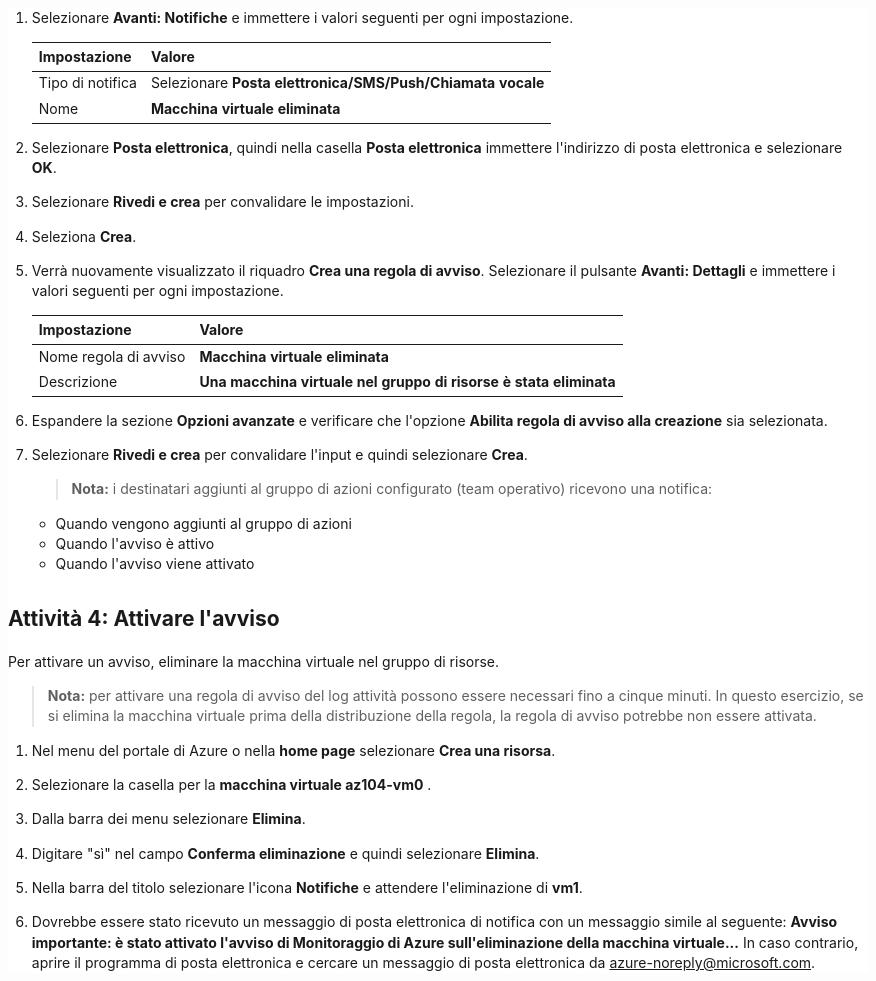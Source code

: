 1. Selezionare **Avanti: Notifiche** e immettere i valori seguenti per ogni impostazione.

    | Impostazione | Valore |
    |---------|---------|
    | Tipo di notifica | Selezionare **Posta elettronica/SMS/Push/Chiamata vocale** |
    | Nome | **Macchina virtuale eliminata** |

1. Selezionare **Posta elettronica**, quindi nella casella **Posta elettronica** immettere l'indirizzo di posta elettronica e selezionare **OK**. 

1. Selezionare **Rivedi e crea** per convalidare le impostazioni.

1. Seleziona **Crea**.
 
1. Verrà nuovamente visualizzato il riquadro **Crea una regola di avviso**. Selezionare il pulsante **Avanti: Dettagli** e immettere i valori seguenti per ogni impostazione.

    | Impostazione | Valore |
    |---------|---------|
    | Nome regola di avviso | **Macchina virtuale eliminata** |
    | Descrizione | **Una macchina virtuale nel gruppo di risorse è stata eliminata** |

1. Espandere la sezione **Opzioni avanzate** e verificare che l'opzione **Abilita regola di avviso alla creazione** sia selezionata.

1. Selezionare **Rivedi e crea** per convalidare l'input e quindi selezionare **Crea**.

    >**Nota:** i destinatari aggiunti al gruppo di azioni configurato (team operativo) ricevono una notifica:

    - Quando vengono aggiunti al gruppo di azioni
    - Quando l'avviso è attivo
    - Quando l'avviso viene attivato

## Attività 4: Attivare l'avviso

Per attivare un avviso, eliminare la macchina virtuale nel gruppo di risorse.

>**Nota:** per attivare una regola di avviso del log attività possono essere necessari fino a cinque minuti. In questo esercizio, se si elimina la macchina virtuale prima della distribuzione della regola, la regola di avviso potrebbe non essere attivata. 

1. Nel menu del portale di Azure o nella **home page** selezionare **Crea una risorsa**.

1. Selezionare la casella per la **macchina virtuale az104-vm0** .

1. Dalla barra dei menu selezionare **Elimina**.

1. Digitare "sì" nel campo **Conferma eliminazione** e quindi selezionare **Elimina**.

1. Nella barra del titolo selezionare l'icona **Notifiche** e attendere l'eliminazione di **vm1**.

1. Dovrebbe essere stato ricevuto un messaggio di posta elettronica di notifica con un messaggio simile al seguente: **Avviso importante: è stato attivato l'avviso di Monitoraggio di Azure sull'eliminazione della macchina virtuale...** In caso contrario, aprire il programma di posta elettronica e cercare un messaggio di posta elettronica da azure-noreply@microsoft.com.
